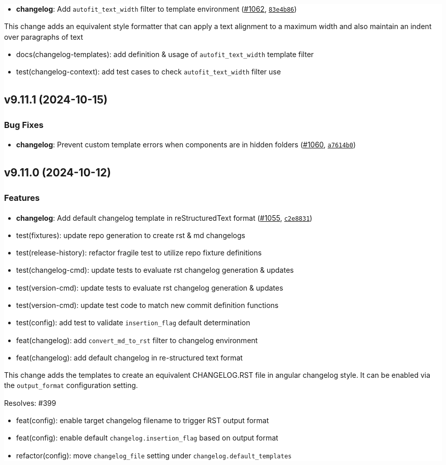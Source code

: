 - **changelog**: Add `autofit_text_width` filter to template environment
  ([#1062](https://github.com/python-semantic-release/python-semantic-release/pull/1062),
  [`83e4b86`](https://github.com/python-semantic-release/python-semantic-release/commit/83e4b86abd4754c2f95ec2e674f04deb74b9a1e6))

This change adds an equivalent style formatter that can apply a text alignment to a maximum width
  and also maintain an indent over paragraphs of text

* docs(changelog-templates): add definition & usage of `autofit_text_width` template filter

* test(changelog-context): add test cases to check `autofit_text_width` filter use


## v9.11.1 (2024-10-15)

### Bug Fixes

- **changelog**: Prevent custom template errors when components are in hidden folders
  ([#1060](https://github.com/python-semantic-release/python-semantic-release/pull/1060),
  [`a7614b0`](https://github.com/python-semantic-release/python-semantic-release/commit/a7614b0db8ce791e4252209e66f42b5b5275dffd))


## v9.11.0 (2024-10-12)

### Features

- **changelog**: Add default changelog template in reStructuredText format
  ([#1055](https://github.com/python-semantic-release/python-semantic-release/pull/1055),
  [`c2e8831`](https://github.com/python-semantic-release/python-semantic-release/commit/c2e883104d3c11e56f229638e988d8b571f86e34))

* test(fixtures): update repo generation to create rst & md changelogs

* test(release-history): refactor fragile test to utilize repo fixture definitions

* test(changelog-cmd): update tests to evaluate rst changelog generation & updates

* test(version-cmd): update tests to evaluate rst changelog generation & updates

* test(version-cmd): update test code to match new commit definition functions

* test(config): add test to validate `insertion_flag` default determination

* feat(changelog): add `convert_md_to_rst` filter to changelog environment

* feat(changelog): add default changelog in re-structured text format

This change adds the templates to create an equivalent CHANGELOG.RST file in angular changelog
  style. It can be enabled via the `output_format` configuration setting.

Resolves: #399

* feat(config): enable target changelog filename to trigger RST output format

* feat(config): enable default `changelog.insertion_flag` based on output format

* refactor(config): move `changelog_file` setting under `changelog.default_templates`
